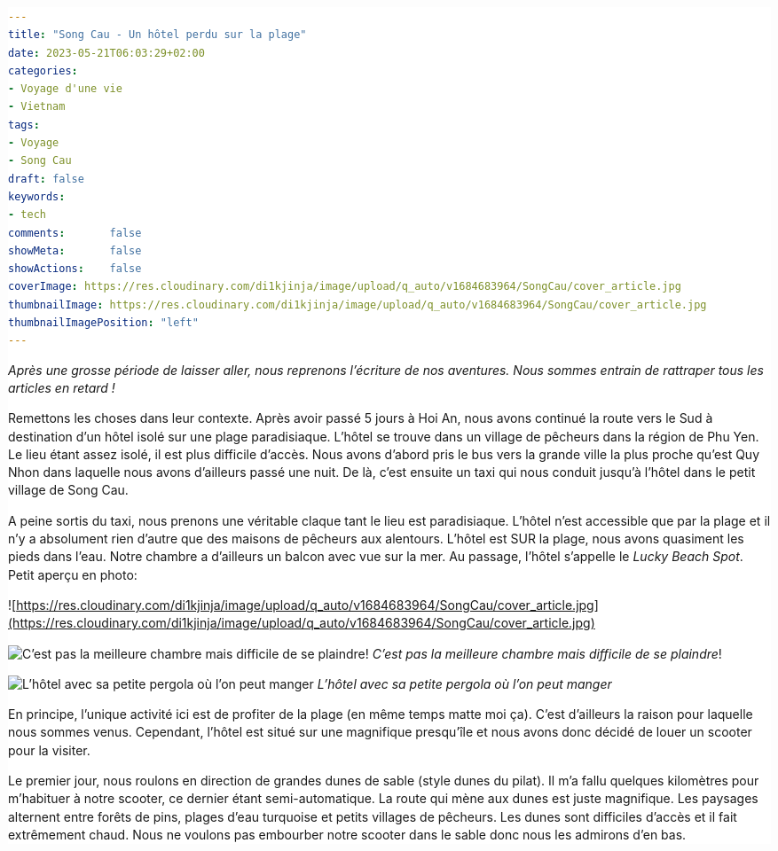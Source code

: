 ```yaml
---
title: "Song Cau - Un hôtel perdu sur la plage"
date: 2023-05-21T06:03:29+02:00
categories:
- Voyage d'une vie
- Vietnam
tags:
- Voyage
- Song Cau
draft: false
keywords:
- tech
comments:       false
showMeta:       false
showActions:    false
coverImage: https://res.cloudinary.com/di1kjinja/image/upload/q_auto/v1684683964/SongCau/cover_article.jpg
thumbnailImage: https://res.cloudinary.com/di1kjinja/image/upload/q_auto/v1684683964/SongCau/cover_article.jpg
thumbnailImagePosition: "left"
---
```


*Après une grosse période de laisser aller, nous reprenons l’écriture de nos aventures. Nous sommes entrain de rattraper tous les articles en retard !* 

Remettons les choses dans leur contexte. Après avoir passé 5 jours à Hoi An, nous avons continué la route vers le Sud à destination d’un hôtel isolé sur une plage paradisiaque. L’hôtel se trouve dans un village de pêcheurs dans la région de Phu Yen. Le lieu étant assez isolé, il est plus difficile d’accès. Nous avons d’abord pris le bus vers la grande ville la plus proche qu’est Quy Nhon dans laquelle nous avons d’ailleurs passé une nuit. De là, c’est ensuite un taxi qui nous conduit jusqu’à l’hôtel dans le petit village de Song Cau. 

A peine sortis du taxi, nous prenons une véritable claque tant le lieu est paradisiaque. L’hôtel n’est accessible que par la plage et il n’y a absolument rien d’autre que des maisons de pêcheurs aux alentours. L’hôtel est SUR la plage, nous avons quasiment les pieds dans l’eau. Notre chambre a d’ailleurs un balcon avec vue sur la mer. Au passage, l’hôtel s’appelle le *Lucky Beach Spot*. Petit aperçu en photo: 

![https://res.cloudinary.com/di1kjinja/image/upload/q_auto/v1684683964/SongCau/cover_article.jpg](https://res.cloudinary.com/di1kjinja/image/upload/q_auto/v1684683964/SongCau/cover_article.jpg)

![*C’est pas la meilleure chambre mais difficile de se plaindre*!](https://res.cloudinary.com/di1kjinja/image/upload/q_auto/v1684683978/SongCau/view_room.jpg)
*C’est pas la meilleure chambre mais difficile de se plaindre*!

![*L’hôtel avec sa petite pergola où l’on peut manger*](https://res.cloudinary.com/di1kjinja/image/upload/q_auto/v1684683961/SongCau/hotel_lucky.jpg)
*L’hôtel avec sa petite pergola où l’on peut manger*

En principe, l’unique activité ici est de profiter de la plage (en même temps matte moi ça). C’est d’ailleurs la raison pour laquelle nous sommes venus. Cependant, l’hôtel est situé sur une magnifique presqu’île et nous avons donc décidé de louer un scooter pour la visiter. 

Le premier jour, nous roulons en direction de grandes dunes de sable (style dunes du pilat). Il m’a fallu quelques kilomètres pour m’habituer à notre scooter, ce dernier étant semi-automatique. La route qui mène aux dunes est juste magnifique. Les paysages alternent entre forêts de pins, plages d’eau turquoise et petits villages de pêcheurs. Les dunes sont difficiles d’accès et il fait extrêmement chaud. Nous ne voulons pas embourber notre scooter dans le sable donc nous les admirons d’en bas. 
